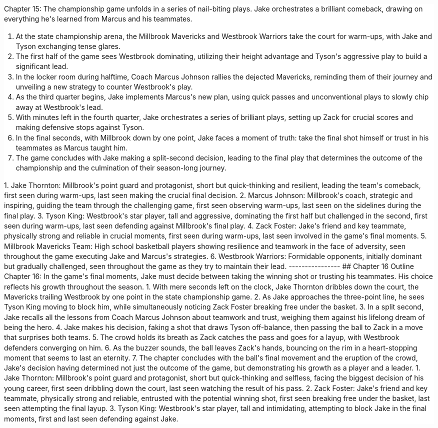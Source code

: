 <synopsis>Chapter 15: The championship game unfolds in a series of nail-biting plays. Jake orchestrates a brilliant comeback, drawing on everything he's learned from Marcus and his teammates.</synopsis>
<events>
1. At the state championship arena, the Millbrook Mavericks and Westbrook Warriors take the court for warm-ups, with Jake and Tyson exchanging tense glares.
2. The first half of the game sees Westbrook dominating, utilizing their height advantage and Tyson's aggressive play to build a significant lead.
3. In the locker room during halftime, Coach Marcus Johnson rallies the dejected Mavericks, reminding them of their journey and unveiling a new strategy to counter Westbrook's play.
4. As the third quarter begins, Jake implements Marcus's new plan, using quick passes and unconventional plays to slowly chip away at Westbrook's lead.
5. With minutes left in the fourth quarter, Jake orchestrates a series of brilliant plays, setting up Zack for crucial scores and making defensive stops against Tyson.
6. In the final seconds, with Millbrook down by one point, Jake faces a moment of truth: take the final shot himself or trust in his teammates as Marcus taught him.
7. The game concludes with Jake making a split-second decision, leading to the final play that determines the outcome of the championship and the culmination of their season-long journey.
</events>
<characters>1. Jake Thornton: Millbrook's point guard and protagonist, short but quick-thinking and resilient, leading the team's comeback, first seen during warm-ups, last seen making the crucial final decision.
2. Marcus Johnson: Millbrook's coach, strategic and inspiring, guiding the team through the challenging game, first seen observing warm-ups, last seen on the sidelines during the final play.
3. Tyson King: Westbrook's star player, tall and aggressive, dominating the first half but challenged in the second, first seen during warm-ups, last seen defending against Millbrook's final play.
4. Zack Foster: Jake's friend and key teammate, physically strong and reliable in crucial moments, first seen during warm-ups, last seen involved in the game's final moments.
5. Millbrook Mavericks Team: High school basketball players showing resilience and teamwork in the face of adversity, seen throughout the game executing Jake and Marcus's strategies.
6. Westbrook Warriors: Formidable opponents, initially dominant but gradually challenged, seen throughout the game as they try to maintain their lead.</characters>
----------------
## Chapter 16 Outline
<synopsis>Chapter 16: In the game's final moments, Jake must decide between taking the winning shot or trusting his teammates. His choice reflects his growth throughout the season.</synopsis>
<events>
1. With mere seconds left on the clock, Jake Thornton dribbles down the court, the Mavericks trailing Westbrook by one point in the state championship game.
2. As Jake approaches the three-point line, he sees Tyson King moving to block him, while simultaneously noticing Zack Foster breaking free under the basket.
3. In a split second, Jake recalls all the lessons from Coach Marcus Johnson about teamwork and trust, weighing them against his lifelong dream of being the hero.
4. Jake makes his decision, faking a shot that draws Tyson off-balance, then passing the ball to Zack in a move that surprises both teams.
5. The crowd holds its breath as Zack catches the pass and goes for a layup, with Westbrook defenders converging on him.
6. As the buzzer sounds, the ball leaves Zack's hands, bouncing on the rim in a heart-stopping moment that seems to last an eternity.
7. The chapter concludes with the ball's final movement and the eruption of the crowd, Jake's decision having determined not just the outcome of the game, but demonstrating his growth as a player and a leader.
</events>
<characters>1. Jake Thornton: Millbrook's point guard and protagonist, short but quick-thinking and selfless, facing the biggest decision of his young career, first seen dribbling down the court, last seen watching the result of his pass.
2. Zack Foster: Jake's friend and key teammate, physically strong and reliable, entrusted with the potential winning shot, first seen breaking free under the basket, last seen attempting the final layup.
3. Tyson King: Westbrook's star player, tall and intimidating, attempting to block Jake in the final moments, first and last seen defending against Jake.